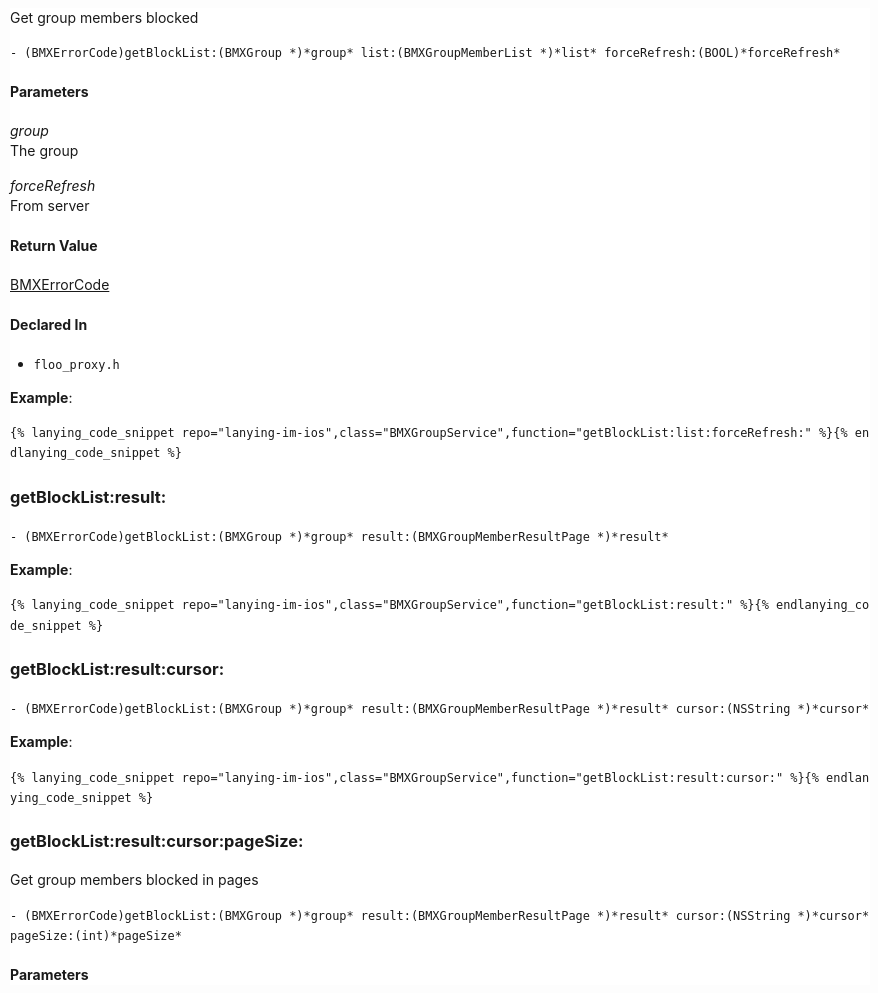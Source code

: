 Get group members blocked 

`- (BMXErrorCode)getBlockList:(BMXGroup *)*group* list:(BMXGroupMemberList *)*list* forceRefresh:(BOOL)*forceRefresh*`

#### Parameters

*group*  
    The group
    
*forceRefresh*  
    From server

#### Return Value
<a href="../Constants/BMXErrorCode.md">BMXErrorCode</a>

#### Declared In
* `floo_proxy.h`

<a name="//api/name/getBlockList:result:" title="getBlockList:result:"></a>
**Example**:
```
{% lanying_code_snippet repo="lanying-im-ios",class="BMXGroupService",function="getBlockList:list:forceRefresh:" %}{% endlanying_code_snippet %}
```
### getBlockList:result:

`- (BMXErrorCode)getBlockList:(BMXGroup *)*group* result:(BMXGroupMemberResultPage *)*result*`

<a name="//api/name/getBlockList:result:cursor:" title="getBlockList:result:cursor:"></a>
**Example**:
```
{% lanying_code_snippet repo="lanying-im-ios",class="BMXGroupService",function="getBlockList:result:" %}{% endlanying_code_snippet %}
```
### getBlockList:result:cursor:

`- (BMXErrorCode)getBlockList:(BMXGroup *)*group* result:(BMXGroupMemberResultPage *)*result* cursor:(NSString *)*cursor*`

<a name="//api/name/getBlockList:result:cursor:pageSize:" title="getBlockList:result:cursor:pageSize:"></a>
**Example**:
```
{% lanying_code_snippet repo="lanying-im-ios",class="BMXGroupService",function="getBlockList:result:cursor:" %}{% endlanying_code_snippet %}
```
### getBlockList:result:cursor:pageSize:

Get group members blocked in pages

`- (BMXErrorCode)getBlockList:(BMXGroup *)*group* result:(BMXGroupMemberResultPage *)*result* cursor:(NSString *)*cursor* pageSize:(int)*pageSize*`

#### Parameters
